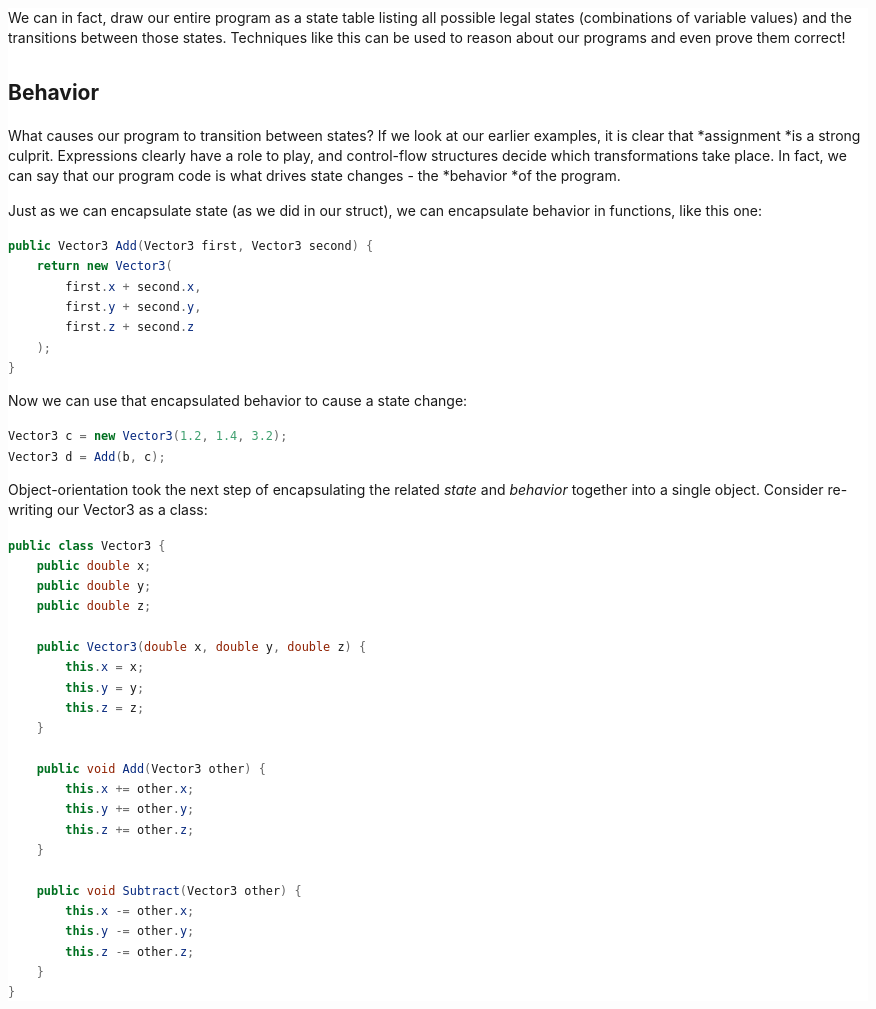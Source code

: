 We can in fact, draw our entire program as a state table listing all possible legal states (combinations of variable values) and the transitions between those states.  Techniques like this can be used to reason about our programs and even prove them correct!

## Behavior

What causes our program to transition between states?  If we look at our earlier examples, it is clear that \*assignment \*is a strong culprit.  Expressions clearly have a role to play, and control-flow structures decide which transformations take place.  In fact, we can say that our program code is what drives state changes - the \*behavior \*of the program.

Just as we can encapsulate state (as we did in our struct), we can encapsulate behavior in functions, like this one:

```csharp
public Vector3 Add(Vector3 first, Vector3 second) {
    return new Vector3(
        first.x + second.x,
        first.y + second.y,
        first.z + second.z
    );
}
```

Now we can use that encapsulated behavior to cause a state change:

```csharp
Vector3 c = new Vector3(1.2, 1.4, 3.2);
Vector3 d = Add(b, c);
```

Object-orientation took the next step of encapsulating the related *state* and *behavior* together into a single object.  Consider re-writing our Vector3 as a class:

```csharp
public class Vector3 {
    public double x;
    public double y;
    public double z;

    public Vector3(double x, double y, double z) {
        this.x = x;
        this.y = y;
        this.z = z;
    }

    public void Add(Vector3 other) {
        this.x += other.x;
        this.y += other.y;
        this.z += other.z;
    }

    public void Subtract(Vector3 other) {
        this.x -= other.x;
        this.y -= other.y;
        this.z -= other.z;
    }
}
```
